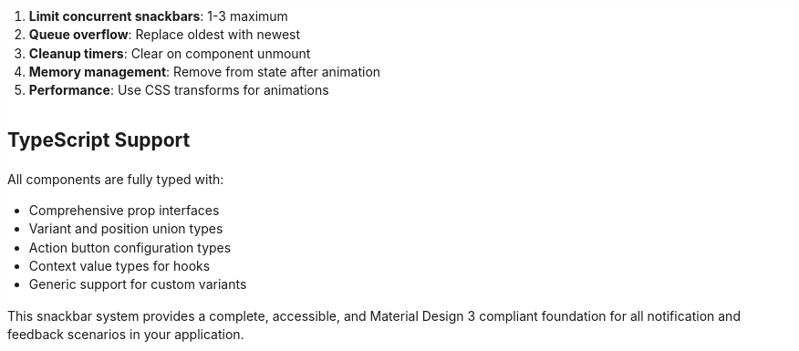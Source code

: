 1. **Limit concurrent snackbars**: 1-3 maximum
2. **Queue overflow**: Replace oldest with newest
3. **Cleanup timers**: Clear on component unmount
4. **Memory management**: Remove from state after animation
5. **Performance**: Use CSS transforms for animations

## TypeScript Support

All components are fully typed with:

- Comprehensive prop interfaces
- Variant and position union types
- Action button configuration types
- Context value types for hooks
- Generic support for custom variants

This snackbar system provides a complete, accessible, and Material Design 3 compliant foundation for all notification and feedback scenarios in your application.
